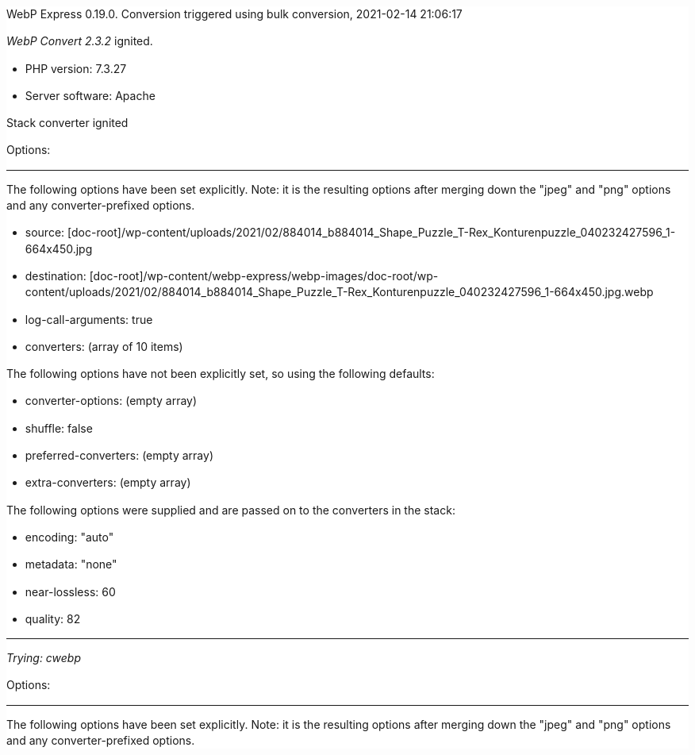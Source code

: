 WebP Express 0.19.0. Conversion triggered using bulk conversion, 2021-02-14 21:06:17


*WebP Convert 2.3.2*  ignited.

- PHP version: 7.3.27

- Server software: Apache


Stack converter ignited


Options:

------------

The following options have been set explicitly. Note: it is the resulting options after merging down the "jpeg" and "png" options and any converter-prefixed options.

- source: [doc-root]/wp-content/uploads/2021/02/884014_b884014_Shape_Puzzle_T-Rex_Konturenpuzzle_040232427596_1-664x450.jpg

- destination: [doc-root]/wp-content/webp-express/webp-images/doc-root/wp-content/uploads/2021/02/884014_b884014_Shape_Puzzle_T-Rex_Konturenpuzzle_040232427596_1-664x450.jpg.webp

- log-call-arguments: true

- converters: (array of 10 items)


The following options have not been explicitly set, so using the following defaults:

- converter-options: (empty array)

- shuffle: false

- preferred-converters: (empty array)

- extra-converters: (empty array)


The following options were supplied and are passed on to the converters in the stack:

- encoding: "auto"

- metadata: "none"

- near-lossless: 60

- quality: 82

------------



*Trying: cwebp* 


Options:

------------

The following options have been set explicitly. Note: it is the resulting options after merging down the "jpeg" and "png" options and any converter-prefixed options.

